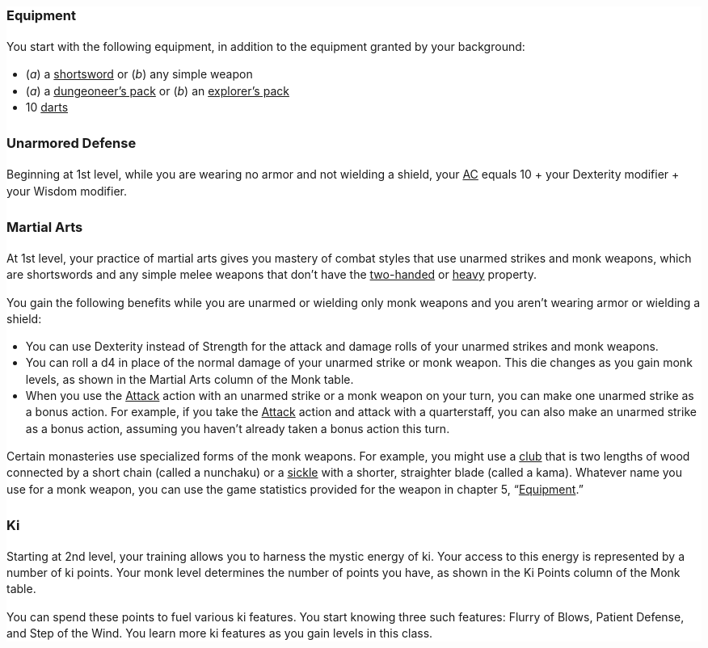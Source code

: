 ### [](https://www.dndbeyond.com/sources/phb/monk#Equipment)Equipment

You start with the following equipment, in addition to the equipment granted by your background:

-   (_a_) a [shortsword](https://www.dndbeyond.com/equipment/shortsword) or (_b_) any simple weapon
-   (_a_) a [dungeoneer’s pack](https://www.dndbeyond.com/equipment/dungeoneers-pack) or (_b_) an [explorer’s pack](https://www.dndbeyond.com/equipment/explorers-pack)
-   10 [darts](https://www.dndbeyond.com/equipment/dart)

### [](https://www.dndbeyond.com/sources/phb/monk#MonkUnarmoredDefense)Unarmored Defense

Beginning at 1st level, while you are wearing no armor and not wielding a shield, your [AC](https://www.dndbeyond.com/compendium/rules/basic-rules/step-by-step-characters#ArmorClass) equals 10 + your Dexterity modifier + your Wisdom modifier.

### [](https://www.dndbeyond.com/sources/phb/monk#MartialArts)Martial Arts

At 1st level, your practice of martial arts gives you mastery of combat styles that use unarmed strikes and monk weapons, which are shortswords and any simple melee weapons that don’t have the [two-handed](https://www.dndbeyond.com/compendium/rules/basic-rules/equipment#WeaponProperties) or [heavy](https://www.dndbeyond.com/compendium/rules/basic-rules/equipment#WeaponProperties) property.

You gain the following benefits while you are unarmed or wielding only monk weapons and you aren’t wearing armor or wielding a shield:

-   You can use Dexterity instead of Strength for the attack and damage rolls of your unarmed strikes and monk weapons.
-   You can roll a d4 in place of the normal damage of your unarmed strike or monk weapon. This die changes as you gain monk levels, as shown in the Martial Arts column of the Monk table.
-   When you use the [Attack](https://www.dndbeyond.com/compendium/rules/basic-rules/combat#Attack) action with an unarmed strike or a monk weapon on your turn, you can make one unarmed strike as a bonus action. For example, if you take the [Attack](https://www.dndbeyond.com/compendium/rules/basic-rules/combat#Attack) action and attack with a quarterstaff, you can also make an unarmed strike as a bonus action, assuming you haven’t already taken a bonus action this turn.

Certain monasteries use specialized forms of the monk weapons. For example, you might use a [club](https://www.dndbeyond.com/equipment/club) that is two lengths of wood connected by a short chain (called a nunchaku) or a [sickle](https://www.dndbeyond.com/equipment/sickle) with a shorter, straighter blade (called a kama). Whatever name you use for a monk weapon, you can use the game statistics provided for the weapon in chapter 5, “[Equipment](https://www.dndbeyond.com/sources/phb/equipment#Weapons).”

### [](https://www.dndbeyond.com/sources/phb/monk#Ki)Ki

Starting at 2nd level, your training allows you to harness the mystic energy of ki. Your access to this energy is represented by a number of ki points. Your monk level determines the number of points you have, as shown in the Ki Points column of the Monk table.

You can spend these points to fuel various ki features. You start knowing three such features: Flurry of Blows, Patient Defense, and Step of the Wind. You learn more ki features as you gain levels in this class.
